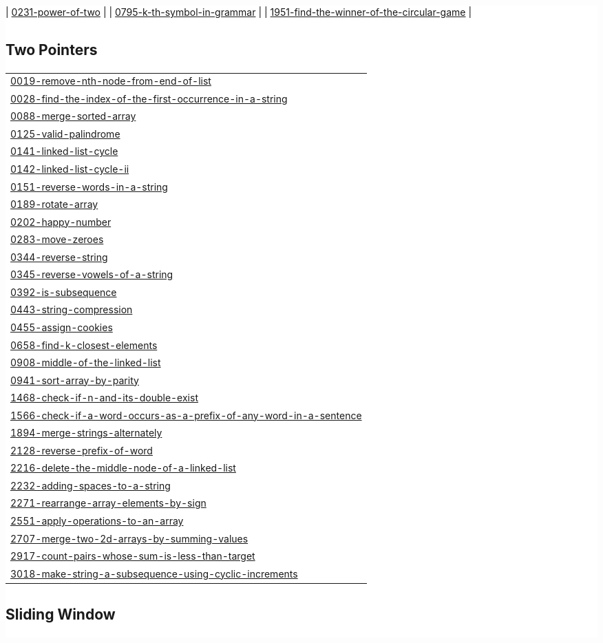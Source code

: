 | [0231-power-of-two](https://github.com/yashpreet07/DSA-leetCode-/tree/master/0231-power-of-two) |
| [0795-k-th-symbol-in-grammar](https://github.com/yashpreet07/DSA-leetCode-/tree/master/0795-k-th-symbol-in-grammar) |
| [1951-find-the-winner-of-the-circular-game](https://github.com/yashpreet07/DSA-leetCode-/tree/master/1951-find-the-winner-of-the-circular-game) |
## Two Pointers
|  |
| ------- |
| [0019-remove-nth-node-from-end-of-list](https://github.com/yashpreet07/DSA-leetCode-/tree/master/0019-remove-nth-node-from-end-of-list) |
| [0028-find-the-index-of-the-first-occurrence-in-a-string](https://github.com/yashpreet07/DSA-leetCode-/tree/master/0028-find-the-index-of-the-first-occurrence-in-a-string) |
| [0088-merge-sorted-array](https://github.com/yashpreet07/DSA-leetCode-/tree/master/0088-merge-sorted-array) |
| [0125-valid-palindrome](https://github.com/yashpreet07/DSA-leetCode-/tree/master/0125-valid-palindrome) |
| [0141-linked-list-cycle](https://github.com/yashpreet07/DSA-leetCode-/tree/master/0141-linked-list-cycle) |
| [0142-linked-list-cycle-ii](https://github.com/yashpreet07/DSA-leetCode-/tree/master/0142-linked-list-cycle-ii) |
| [0151-reverse-words-in-a-string](https://github.com/yashpreet07/DSA-leetCode-/tree/master/0151-reverse-words-in-a-string) |
| [0189-rotate-array](https://github.com/yashpreet07/DSA-leetCode-/tree/master/0189-rotate-array) |
| [0202-happy-number](https://github.com/yashpreet07/DSA-leetCode-/tree/master/0202-happy-number) |
| [0283-move-zeroes](https://github.com/yashpreet07/DSA-leetCode-/tree/master/0283-move-zeroes) |
| [0344-reverse-string](https://github.com/yashpreet07/DSA-leetCode-/tree/master/0344-reverse-string) |
| [0345-reverse-vowels-of-a-string](https://github.com/yashpreet07/DSA-leetCode-/tree/master/0345-reverse-vowels-of-a-string) |
| [0392-is-subsequence](https://github.com/yashpreet07/DSA-leetCode-/tree/master/0392-is-subsequence) |
| [0443-string-compression](https://github.com/yashpreet07/DSA-leetCode-/tree/master/0443-string-compression) |
| [0455-assign-cookies](https://github.com/yashpreet07/DSA-leetCode-/tree/master/0455-assign-cookies) |
| [0658-find-k-closest-elements](https://github.com/yashpreet07/DSA-leetCode-/tree/master/0658-find-k-closest-elements) |
| [0908-middle-of-the-linked-list](https://github.com/yashpreet07/DSA-leetCode-/tree/master/0908-middle-of-the-linked-list) |
| [0941-sort-array-by-parity](https://github.com/yashpreet07/DSA-leetCode-/tree/master/0941-sort-array-by-parity) |
| [1468-check-if-n-and-its-double-exist](https://github.com/yashpreet07/DSA-leetCode-/tree/master/1468-check-if-n-and-its-double-exist) |
| [1566-check-if-a-word-occurs-as-a-prefix-of-any-word-in-a-sentence](https://github.com/yashpreet07/DSA-leetCode-/tree/master/1566-check-if-a-word-occurs-as-a-prefix-of-any-word-in-a-sentence) |
| [1894-merge-strings-alternately](https://github.com/yashpreet07/DSA-leetCode-/tree/master/1894-merge-strings-alternately) |
| [2128-reverse-prefix-of-word](https://github.com/yashpreet07/DSA-leetCode-/tree/master/2128-reverse-prefix-of-word) |
| [2216-delete-the-middle-node-of-a-linked-list](https://github.com/yashpreet07/DSA-leetCode-/tree/master/2216-delete-the-middle-node-of-a-linked-list) |
| [2232-adding-spaces-to-a-string](https://github.com/yashpreet07/DSA-leetCode-/tree/master/2232-adding-spaces-to-a-string) |
| [2271-rearrange-array-elements-by-sign](https://github.com/yashpreet07/DSA-leetCode-/tree/master/2271-rearrange-array-elements-by-sign) |
| [2551-apply-operations-to-an-array](https://github.com/yashpreet07/DSA-leetCode-/tree/master/2551-apply-operations-to-an-array) |
| [2707-merge-two-2d-arrays-by-summing-values](https://github.com/yashpreet07/DSA-leetCode-/tree/master/2707-merge-two-2d-arrays-by-summing-values) |
| [2917-count-pairs-whose-sum-is-less-than-target](https://github.com/yashpreet07/DSA-leetCode-/tree/master/2917-count-pairs-whose-sum-is-less-than-target) |
| [3018-make-string-a-subsequence-using-cyclic-increments](https://github.com/yashpreet07/DSA-leetCode-/tree/master/3018-make-string-a-subsequence-using-cyclic-increments) |
## Sliding Window
|  |
| ------- |